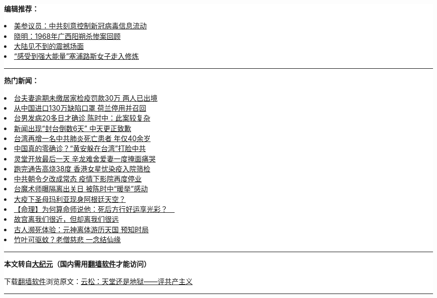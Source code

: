 
<strong>编辑推荐：</strong>
<li><a href="https://github.com/onzhi266/djy/blob/master/gb/20/2/22/n11887949.md#1">美参议员：中共刻意控制新冠病毒信息流动</a></li>
<li><a href="https://github.com/tsiac2612/djy/blob/master/gb/19/2/15/n11045840.md#1" target="_blank">晓明：1968年广西阳朔杀惨案回顾</a></li><li><a href="https://github.com/lblryx220/djy/blob/master/gb/13/11/27/n4020290.md?dfh#1" target="_blank">大陆见不到的震撼场面</a></li><li><a href="https://github.com/tsiac2612/djy/blob/master/gb/19/8/31/n11490487.md#1" target="_blank">“感受到强大能量”塞浦路斯女子走入修炼</a></li>
<hr>

<strong>热门新闻：</strong>
<li><a href="https://github.com/lblryx220/djy/blob/master/gb/20/3/28/n11983353.md#1">台夫妻逾期未缴居家检疫罚款30万 两人已出境</a></li>
<li><a href="https://github.com/lblryx220/djy/blob/master/gb/20/3/29/n11984729.md#1">从中国进口130万缺陷口罩 荷兰停用并召回</a></li>
<li><a href="https://github.com/lblryx220/djy/blob/master/gb/20/3/28/n11983021.md#1">台男发病20多日才确诊 陈时中：此案较复杂</a></li>
<li><a href="https://github.com/lblryx220/djy/blob/master/gb/20/3/28/n11983549.md#1">新闻出现“封台倒数6天” 中天更正致歉</a></li>
<li><a href="https://github.com/lblryx220/djy/blob/master/gb/20/3/29/n11986130.md#1">台湾再增一名中共肺炎死亡患者 年仅40余岁</a></li>
<li><a href="https://github.com/lblryx220/djy/blob/master/gb/20/3/28/n11984334.md#1">中国真的零确诊？“黄安躲在台湾”打脸中共</a></li>
<li><a href="https://github.com/lblryx220/djy/blob/master/gb/20/3/29/n11985885.md#1">灵堂开放最后一天 辛龙难舍爱妻一度掩面痛哭</a></li>
<li><a href="https://github.com/lblryx220/djy/blob/master/gb/20/3/27/n11981967.md#1">跑完通告高烧38度 香港女星忧染疫入院筛检</a></li>
<li><a href="https://github.com/lblryx220/djy/blob/master/gb/20/3/26/n11978058.md#1">中共朝令夕改成常态 疫情下影院再度停业</a></li>
<li><a href="https://github.com/lblryx220/djy/blob/master/gb/20/3/29/n11984757.md#1">台魔术师曝隔离出关日 被陈时中“暖举”感动</a></li>
<li><a href="https://github.com/lblryx220/djy/blob/master/gb/20/3/29/n11985219.md#1">大疫下圣母玛利亚现身阿根廷天空？</a></li>
<li><a href="https://github.com/lblryx220/djy/blob/master/gb/20/3/23/n11965516.md#1">【命理】为何算命师说他：死后方行好运享光彩？　</a></li>
<li><a href="https://github.com/lblryx220/djy/blob/master/gb/20/3/24/n11968690.md#1">故宫离我们很近，但却离我们很远</a></li>
<li><a href="https://github.com/lblryx220/djy/blob/master/gb/20/3/17/n11948074.md#1">古人濒死体验：元神离体游历天国 预知时局</a></li>
<li><a href="https://github.com/lblryx220/djy/blob/master/gb/20/3/14/n11940770.md#1">竹叶可驱蚊？老僧慈悲 一念结仙缘</a></li>
<hr>

<strong>本文转自<a href="https://www.epochtimes.com">大纪元</a>（国内需用<a href="https://github.com/lblryx220/www/blob/master/README.md#8">翻墙软件</a>才能访问）</strong><p>下载<a href="https://github.com/lblryx220/www/blob/master/README.md#8">翻墙软件</a>浏览原文：<a href="https://www.epochtimes.com/gb/13/6/8/n3889561.htm">云松：天堂还是地狱——评共产主义</a></p><hr>
